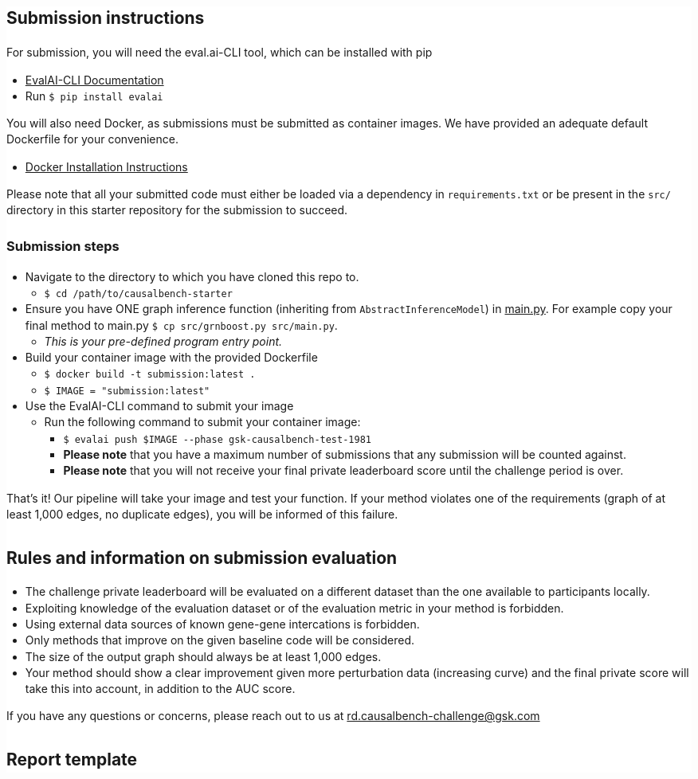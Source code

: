 ## Submission instructions

For submission, you will need the eval.ai-CLI tool, which can be installed with pip
  - [EvalAI-CLI Documentation](https://cli.eval.ai/)
  - Run `$ pip install evalai`

You will also need Docker, as submissions must be submitted as container images. We have provided an adequate default Dockerfile for your convenience.
  - [Docker Installation Instructions](https://docs.docker.com/desktop/)

Please note that all your submitted code must either be loaded via a dependency in `requirements.txt` or be present in the `src/` directory in this starter repository for the submission to succeed.


### Submission steps

- Navigate to the directory to which you have cloned this repo to.
  - `$ cd /path/to/causalbench-starter`
- Ensure you have ONE graph inference function (inheriting from `AbstractInferenceModel`) in [main.py](src/main.py). For example copy your final method to main.py `$ cp src/grnboost.py src/main.py`.
  - _This is your pre-defined program entry point._
- Build your container image with the provided Dockerfile
  - `$ docker build -t submission:latest .`
  - `$ IMAGE = "submission:latest"` 
- Use the EvalAI-CLI command to submit your image
  - Run the following command to submit your container image:
    - `$ evalai push $IMAGE --phase gsk-causalbench-test-1981`
    - **Please note** that you have a maximum number of submissions that any submission will be counted against.
    - **Please note** that you will not receive your final private leaderboard score until the challenge period is over.

That’s it! Our pipeline will take your image and test your function. If your method violates one of the requirements (graph of at least 1,000 edges, no duplicate edges), you will be informed of this failure.

## Rules and information on submission evaluation

- The challenge private leaderboard will be evaluated on a different dataset than the one available to participants locally.
- Exploiting knowledge of the evaluation dataset or of the evaluation metric in your method is forbidden.
- Using external data sources of known gene-gene intercations is forbidden.
- Only methods that improve on the given baseline code will be considered.
- The size of the output graph should always be at least 1,000 edges.
- Your method should show a clear improvement given more perturbation data (increasing curve) and the final private score will take this into account, in addition to the AUC score.


If you have any questions or concerns, please reach out to us at [rd.causalbench-challenge@gsk.com](mailto:rd.causalbench-challenge@gsk.com?subject=[CausalBench-Support-Request])

## Report template
